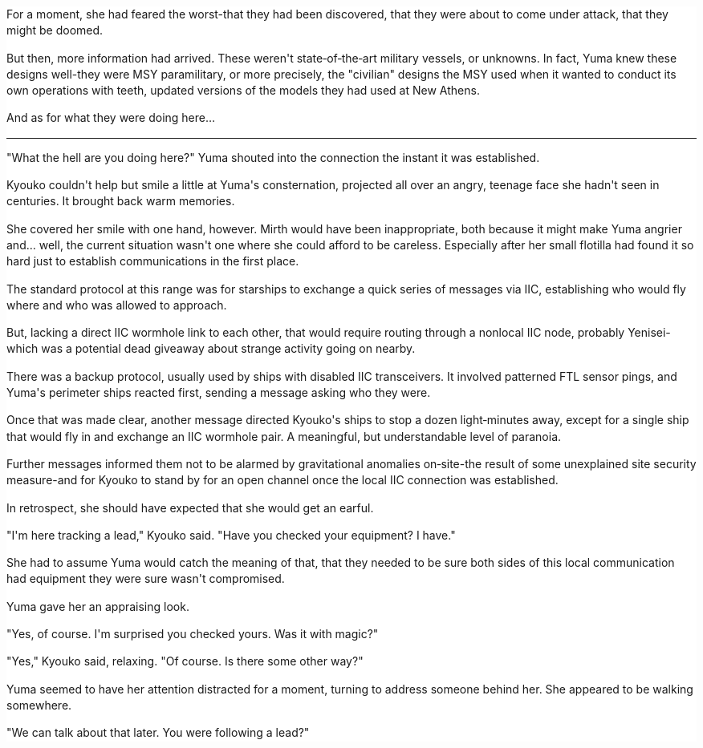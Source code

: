 For a moment, she had feared the worst-that they had been discovered, that they were about to come under attack, that they might be doomed.

But then, more information had arrived. These weren't state‐of‐the‐art military vessels, or unknowns. In fact, Yuma knew these designs well-they were MSY paramilitary, or more precisely, the "civilian" designs the MSY used when it wanted to conduct its own operations with teeth, updated versions of the models they had used at New Athens.

And as for what they were doing here…

***

"What the hell are you doing here?" Yuma shouted into the connection the instant it was established.

Kyouko couldn't help but smile a little at Yuma's consternation, projected all over an angry, teenage face she hadn't seen in centuries. It brought back warm memories.

She covered her smile with one hand, however. Mirth would have been inappropriate, both because it might make Yuma angrier and… well, the current situation wasn't one where she could afford to be careless. Especially after her small flotilla had found it so hard just to establish communications in the first place.

The standard protocol at this range was for starships to exchange a quick series of messages via IIC, establishing who would fly where and who was allowed to approach.

But, lacking a direct IIC wormhole link to each other, that would require routing through a nonlocal IIC node, probably Yenisei-which was a potential dead giveaway about strange activity going on nearby.

There was a backup protocol, usually used by ships with disabled IIC transceivers. It involved patterned FTL sensor pings, and Yuma's perimeter ships reacted first, sending a message asking who they were.

Once that was made clear, another message directed Kyouko's ships to stop a dozen light‐minutes away, except for a single ship that would fly in and exchange an IIC wormhole pair. A meaningful, but understandable level of paranoia.

Further messages informed them not to be alarmed by gravitational anomalies on‐site-the result of some unexplained site security measure-and for Kyouko to stand by for an open channel once the local IIC connection was established.

In retrospect, she should have expected that she would get an earful.

"I'm here tracking a lead," Kyouko said. "Have you checked your equipment? I have."

She had to assume Yuma would catch the meaning of that, that they needed to be sure both sides of this local communication had equipment they were sure wasn't compromised.

Yuma gave her an appraising look.

"Yes, of course. I'm surprised you checked yours. Was it with magic?"

"Yes," Kyouko said, relaxing. "Of course. Is there some other way?"

Yuma seemed to have her attention distracted for a moment, turning to address someone behind her. She appeared to be walking somewhere.

"We can talk about that later. You were following a lead?"
